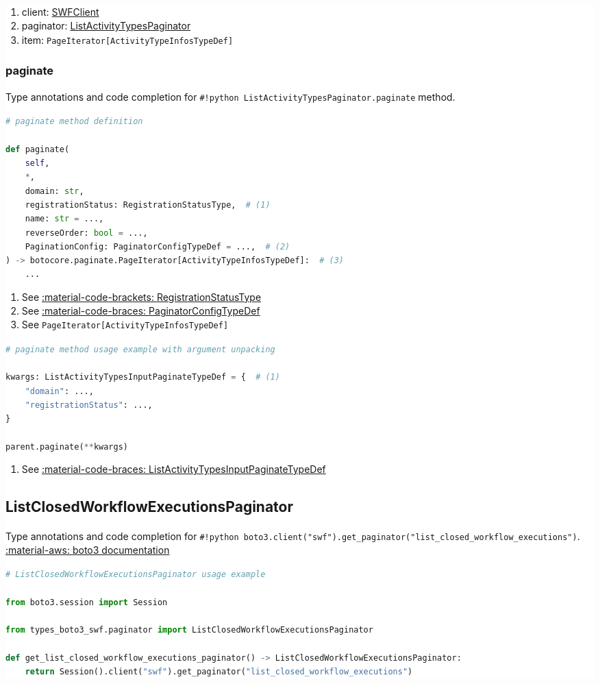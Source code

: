 1. client: [SWFClient](./client.md)
2. paginator: [ListActivityTypesPaginator](./paginators.md#listactivitytypespaginator)
3. item: `PageIterator[ActivityTypeInfosTypeDef]`


### paginate

Type annotations and code completion for `#!python ListActivityTypesPaginator.paginate` method.

```python
# paginate method definition

def paginate(
    self,
    *,
    domain: str,
    registrationStatus: RegistrationStatusType,  # (1)
    name: str = ...,
    reverseOrder: bool = ...,
    PaginationConfig: PaginatorConfigTypeDef = ...,  # (2)
) -> botocore.paginate.PageIterator[ActivityTypeInfosTypeDef]:  # (3)
    ...
```

1. See [:material-code-brackets: RegistrationStatusType](./literals.md#registrationstatustype)
2. See [:material-code-braces: PaginatorConfigTypeDef](./type_defs.md#paginatorconfigtypedef)
3. See `PageIterator[ActivityTypeInfosTypeDef]`


```python
# paginate method usage example with argument unpacking

kwargs: ListActivityTypesInputPaginateTypeDef = {  # (1)
    "domain": ...,
    "registrationStatus": ...,
}

parent.paginate(**kwargs)
```

1. See [:material-code-braces: ListActivityTypesInputPaginateTypeDef](./type_defs.md#listactivitytypesinputpaginatetypedef)
## ListClosedWorkflowExecutionsPaginator

Type annotations and code completion for `#!python boto3.client("swf").get_paginator("list_closed_workflow_executions")`.
[:material-aws: boto3 documentation](https://boto3.amazonaws.com/v1/documentation/api/latest/reference/services/swf/paginator/ListClosedWorkflowExecutions.html#SWF.Paginator.ListClosedWorkflowExecutions)

```python
# ListClosedWorkflowExecutionsPaginator usage example

from boto3.session import Session

from types_boto3_swf.paginator import ListClosedWorkflowExecutionsPaginator

def get_list_closed_workflow_executions_paginator() -> ListClosedWorkflowExecutionsPaginator:
    return Session().client("swf").get_paginator("list_closed_workflow_executions")
```
